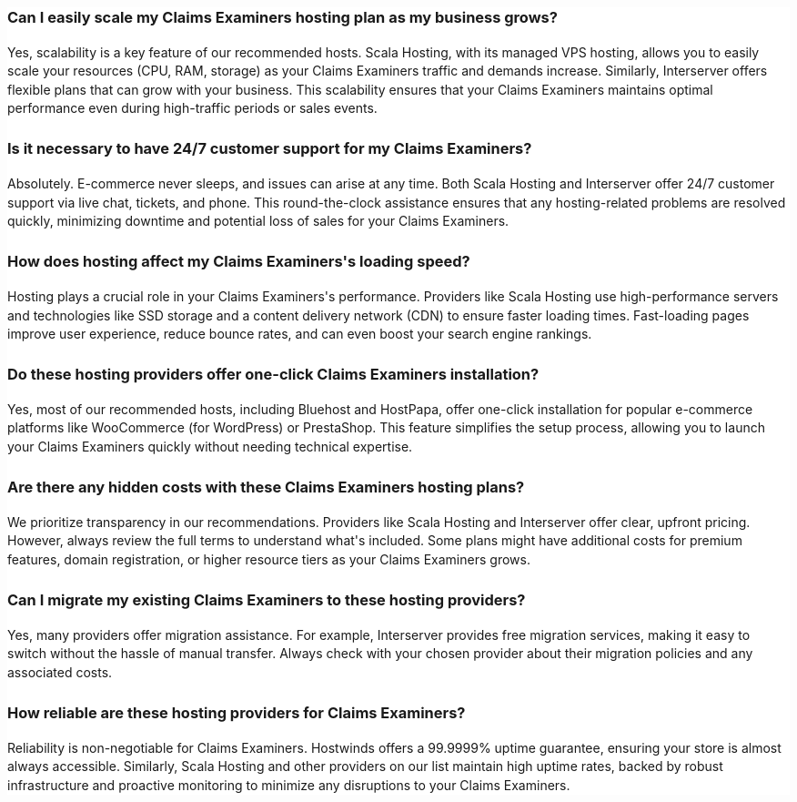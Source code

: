 ### Can I easily scale my Claims Examiners hosting plan as my business grows? 
Yes, scalability is a key feature of our recommended hosts. Scala Hosting, with its managed VPS hosting, allows you to easily scale your resources (CPU, RAM, storage) as your Claims Examiners traffic and demands increase. Similarly, Interserver offers flexible plans that can grow with your business. This scalability ensures that your Claims Examiners maintains optimal performance even during high-traffic periods or sales events.

### Is it necessary to have 24/7 customer support for my Claims Examiners? 
Absolutely. E-commerce never sleeps, and issues can arise at any time. Both Scala Hosting and Interserver offer 24/7 customer support via live chat, tickets, and phone. This round-the-clock assistance ensures that any hosting-related problems are resolved quickly, minimizing downtime and potential loss of sales for your Claims Examiners.

### How does hosting affect my Claims Examiners's loading speed? 
Hosting plays a crucial role in your Claims Examiners's performance. Providers like Scala Hosting use high-performance servers and technologies like SSD storage and a content delivery network (CDN) to ensure faster loading times. Fast-loading pages improve user experience, reduce bounce rates, and can even boost your search engine rankings.

### Do these hosting providers offer one-click Claims Examiners installation? 
Yes, most of our recommended hosts, including Bluehost and HostPapa, offer one-click installation for popular e-commerce platforms like WooCommerce (for WordPress) or PrestaShop. This feature simplifies the setup process, allowing you to launch your Claims Examiners quickly without needing technical expertise.

### Are there any hidden costs with these Claims Examiners hosting plans? 
We prioritize transparency in our recommendations. Providers like Scala Hosting and Interserver offer clear, upfront pricing. However, always review the full terms to understand what's included. Some plans might have additional costs for premium features, domain registration, or higher resource tiers as your Claims Examiners grows.

### Can I migrate my existing Claims Examiners to these hosting providers? 
Yes, many providers offer migration assistance. For example, Interserver provides free migration services, making it easy to switch without the hassle of manual transfer. Always check with your chosen provider about their migration policies and any associated costs.

### How reliable are these hosting providers for Claims Examiners? 
Reliability is non-negotiable for Claims Examiners. Hostwinds offers a 99.9999% uptime guarantee, ensuring your store is almost always accessible. Similarly, Scala Hosting and other providers on our list maintain high uptime rates, backed by robust infrastructure and proactive monitoring to minimize any disruptions to your Claims Examiners.
